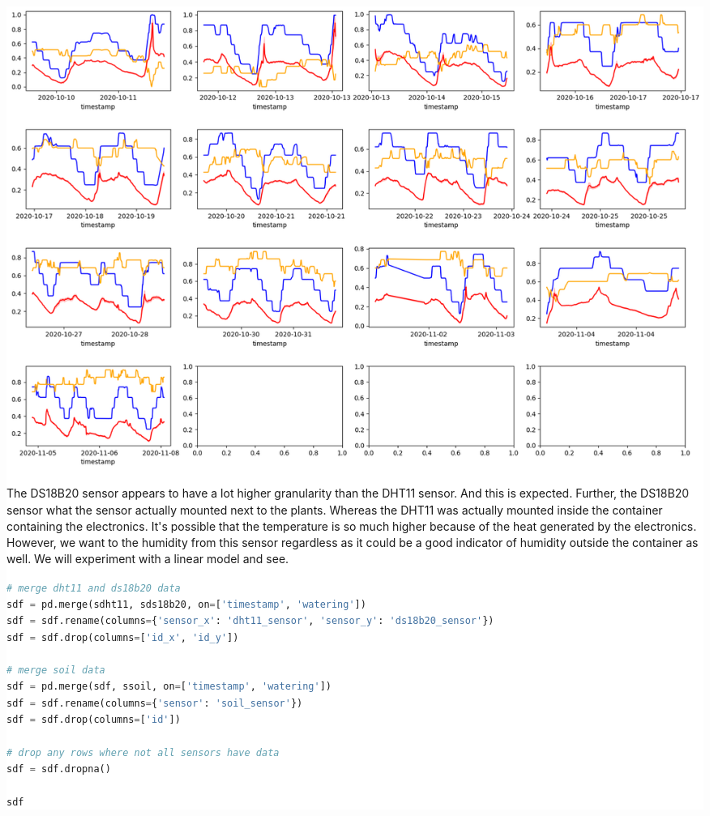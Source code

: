 
    
![png](markdown/auto_farm_soil_files/auto_farm_soil_25_0.png)
    


The DS18B20 sensor appears to have a lot higher granularity than the DHT11 sensor. And this is expected. Further, the DS18B20 sensor what the sensor actually mounted next to the plants. Whereas the DHT11 was actually mounted inside the container containing the electronics. It's possible that the temperature is so much higher because of the heat generated by the electronics. However, we want to the humidity from this sensor regardless as it could be a good indicator of humidity outside the container as well. We will experiment with a linear model and see.


```python
# merge dht11 and ds18b20 data
sdf = pd.merge(sdht11, sds18b20, on=['timestamp', 'watering'])
sdf = sdf.rename(columns={'sensor_x': 'dht11_sensor', 'sensor_y': 'ds18b20_sensor'})
sdf = sdf.drop(columns=['id_x', 'id_y'])

# merge soil data
sdf = pd.merge(sdf, ssoil, on=['timestamp', 'watering'])
sdf = sdf.rename(columns={'sensor': 'soil_sensor'})
sdf = sdf.drop(columns=['id'])

# drop any rows where not all sensors have data
sdf = sdf.dropna()

sdf
```
